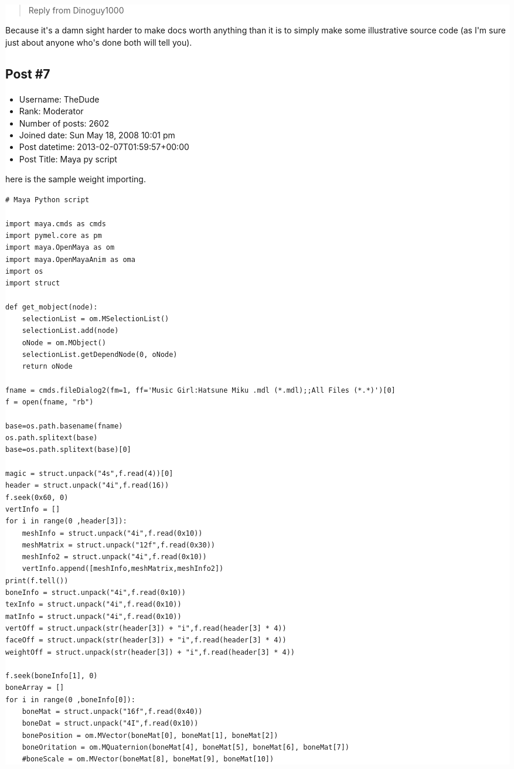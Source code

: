 > Reply from Dinoguy1000
>
> 
Because it's a damn sight harder to make docs worth anything than it is to simply make some illustrative source code (as I'm sure just about anyone who's done both will tell you).
## Post #7
- Username: TheDude
- Rank: Moderator
- Number of posts: 2602
- Joined date: Sun May 18, 2008 10:01 pm
- Post datetime: 2013-02-07T01:59:57+00:00
- Post Title: Maya py script

here is the sample weight importing.

```
# Maya Python script

import maya.cmds as cmds
import pymel.core as pm
import maya.OpenMaya as om
import maya.OpenMayaAnim as oma
import os
import struct

def get_mobject(node):
	selectionList = om.MSelectionList()
	selectionList.add(node)
	oNode = om.MObject()
	selectionList.getDependNode(0, oNode)
	return oNode 

fname = cmds.fileDialog2(fm=1, ff='Music Girl:Hatsune Miku .mdl (*.mdl);;All Files (*.*)')[0]
f = open(fname, "rb")

base=os.path.basename(fname)
os.path.splitext(base)
base=os.path.splitext(base)[0]

magic = struct.unpack("4s",f.read(4))[0]
header = struct.unpack("4i",f.read(16))
f.seek(0x60, 0)
vertInfo = []
for i in range(0 ,header[3]):
	meshInfo = struct.unpack("4i",f.read(0x10))
	meshMatrix = struct.unpack("12f",f.read(0x30))
	meshInfo2 = struct.unpack("4i",f.read(0x10))
	vertInfo.append([meshInfo,meshMatrix,meshInfo2])
print(f.tell())
boneInfo = struct.unpack("4i",f.read(0x10))
texInfo = struct.unpack("4i",f.read(0x10))
matInfo = struct.unpack("4i",f.read(0x10))
vertOff = struct.unpack(str(header[3]) + "i",f.read(header[3] * 4))
faceOff = struct.unpack(str(header[3]) + "i",f.read(header[3] * 4))
weightOff = struct.unpack(str(header[3]) + "i",f.read(header[3] * 4))

f.seek(boneInfo[1], 0)
boneArray = []
for i in range(0 ,boneInfo[0]):
	boneMat = struct.unpack("16f",f.read(0x40))
	boneDat = struct.unpack("4I",f.read(0x10))
	bonePosition = om.MVector(boneMat[0], boneMat[1], boneMat[2])
	boneOritation = om.MQuaternion(boneMat[4], boneMat[5], boneMat[6], boneMat[7])
	#boneScale = om.MVector(boneMat[8], boneMat[9], boneMat[10])
```